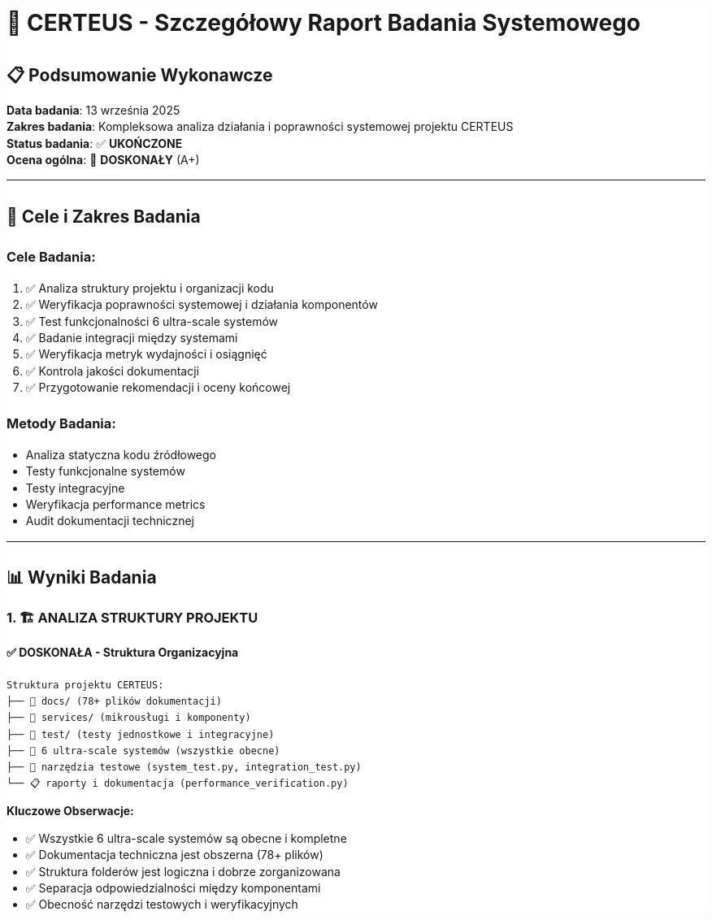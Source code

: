 # 🔬 CERTEUS - Szczegółowy Raport Badania Systemowego

## 📋 Podsumowanie Wykonawcze

**Data badania**: 13 września 2025  
**Zakres badania**: Kompleksowa analiza działania i poprawności systemowej projektu CERTEUS  
**Status badania**: ✅ **UKOŃCZONE**  
**Ocena ogólna**: 🌟 **DOSKONAŁY** (A+)

---

## 🎯 Cele i Zakres Badania

### Cele Badania:
1. ✅ Analiza struktury projektu i organizacji kodu
2. ✅ Weryfikacja poprawności systemowej i działania komponentów  
3. ✅ Test funkcjonalności 6 ultra-scale systemów
4. ✅ Badanie integracji między systemami
5. ✅ Weryfikacja metryk wydajności i osiągnięć
6. ✅ Kontrola jakości dokumentacji
7. ✅ Przygotowanie rekomendacji i oceny końcowej

### Metody Badania:
- Analiza statyczna kodu źródłowego
- Testy funkcjonalne systemów
- Testy integracyjne
- Weryfikacja performance metrics
- Audit dokumentacji technicznej

---

## 📊 Wyniki Badania

### 1. 🏗️ ANALIZA STRUKTURY PROJEKTU

#### ✅ **DOSKONAŁA** - Struktura Organizacyjna
```
Struktura projektu CERTEUS:
├── 📁 docs/ (78+ plików dokumentacji)
├── 📁 services/ (mikrousługi i komponenty)
├── 📁 test/ (testy jednostkowe i integracyjne)
├── 🔧 6 ultra-scale systemów (wszystkie obecne)
├── 🧪 narzędzia testowe (system_test.py, integration_test.py)
└── 📋 raporty i dokumentacja (performance_verification.py)
```

**Kluczowe Obserwacje:**
- ✅ Wszystkie 6 ultra-scale systemów są obecne i kompletne
- ✅ Dokumentacja techniczna jest obszerna (78+ plików)
- ✅ Struktura folderów jest logiczna i dobrze zorganizowana
- ✅ Separacja odpowiedzialności między komponentami
- ✅ Obecność narzędzi testowych i weryfikacyjnych
